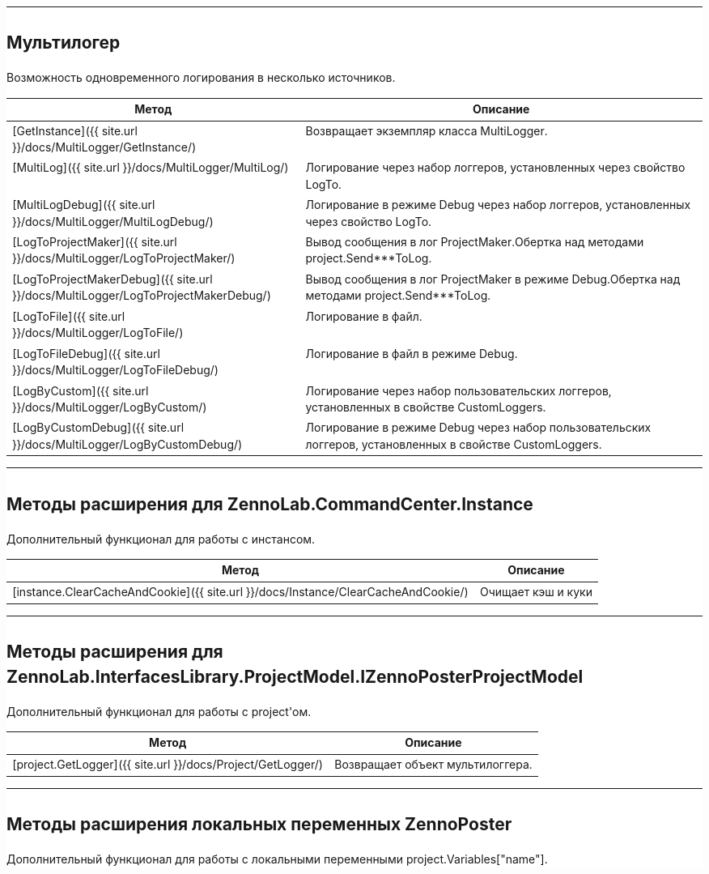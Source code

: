 ***

<a name="MultiLogger"></a>
## Мультилогер
Возможность одновременного логирования в несколько источников.

Метод | Описание
------------ | -------------
[GetInstance]({{ site.url }}/docs/MultiLogger/GetInstance/) | Возвращает экземпляр класса MultiLogger.
[MultiLog]({{ site.url }}/docs/MultiLogger/MultiLog/) | Логирование через набор логгеров, установленных через свойство LogTo.
[MultiLogDebug]({{ site.url }}/docs/MultiLogger/MultiLogDebug/) | Логирование в режиме Debug через набор логгеров, установленных через свойство LogTo.
[LogToProjectMaker]({{ site.url }}/docs/MultiLogger/LogToProjectMaker/) | Вывод сообщения в лог ProjectMaker.Обертка над методами project.Send***ToLog.
[LogToProjectMakerDebug]({{ site.url }}/docs/MultiLogger/LogToProjectMakerDebug/) | Вывод сообщения в лог ProjectMaker в режиме Debug.Обертка над методами project.Send***ToLog.
[LogToFile]({{ site.url }}/docs/MultiLogger/LogToFile/) | Логирование в файл.
[LogToFileDebug]({{ site.url }}/docs/MultiLogger/LogToFileDebug/) | Логирование в файл в режиме Debug.
[LogByCustom]({{ site.url }}/docs/MultiLogger/LogByCustom/) | Логирование через набор пользовательских логгеров, установленных в свойстве CustomLoggers.
[LogByCustomDebug]({{ site.url }}/docs/MultiLogger/LogByCustomDebug/) | Логирование в режиме Debug через набор пользовательских логгеров, установленных в свойстве CustomLoggers.

***

<a name="Instance"></a>
## Методы расширения для ZennoLab.CommandCenter.Instance
Дополнительный функционал для работы с инстансом.

Метод | Описание
------------ | -------------
[instance.ClearCacheAndCookie]({{ site.url }}/docs/Instance/ClearCacheAndCookie/) | Очищает кэш и куки

***

<a name="Project"></a>
## Методы расширения для ZennoLab.InterfacesLibrary.ProjectModel.IZennoPosterProjectModel
Дополнительный функционал для работы с project'ом.

Метод | Описание
------------ | -------------
[project.GetLogger]({{ site.url }}/docs/Project/GetLogger/) | Возвращает объект мультилоггера.

***

<a name="Variables"></a>
## Методы расширения локальных переменных ZennoPoster
Дополнительный функционал для работы с локальными переменными project.Variables["name"].
